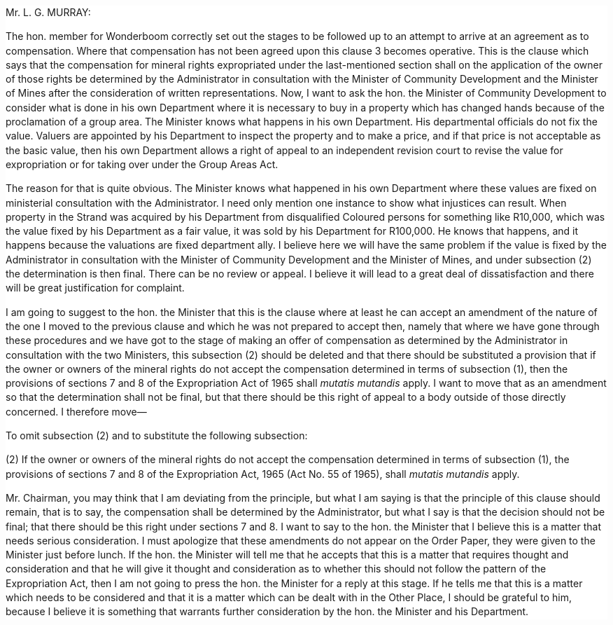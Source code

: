 <from>Mr. <person refersTo="hansard_za">L. G. MURRAY</person>:</from>

<p>The hon. member for Wonderboom correctly set out the stages to be followed up to an attempt to arrive at an agreement as to compensation. Where that compensation has not been agreed upon this clause 3 becomes operative. This is the clause which says that the compensation for mineral rights expropriated under the last-mentioned section shall on the application of the owner of those rights be determined by the Administrator in consultation with the Minister of Community Development and the Minister of Mines after the consideration of written representations. Now, I want to ask the hon. the Minister of Community Development to consider what is done in his own Department where it is necessary to buy in a property which has changed hands because of the proclamation of a group area. The Minister knows what happens in his own Department. His departmental officials do not fix the value. Valuers are appointed by his Department to inspect the property and to make a price, and if that price is not acceptable as the basic value, then his own Department allows a right of appeal to an independent revision court to revise the value for expropriation or for taking over under the Group Areas Act.</p>

<p>The reason for that is quite obvious. The Minister knows what happened in his own Department where these values are fixed on ministerial consultation with the Administrator. I need only mention one instance to show what injustices can result. When property in the Strand was acquired by his Department from disqualified Coloured persons for something like R10,000, which was the value fixed by his Department as a fair value, it was sold by his Department for R100,000. He knows that happens, and it happens because the valuations are fixed department ally. I believe here we will have the same problem if the value is fixed by the Administrator in consultation with the Minister of Community Development and the Minister of Mines, and under subsection (2) the determination is then final. There can be no review or appeal. I believe it will lead to a great deal of dissatisfaction and there will be great justification for complaint.</p>

<p>I am going to suggest to the hon. the Minister that this is the clause where at least he can accept an amendment of the nature of the one I moved to the previous clause and which he was not prepared to accept then, namely that where we have gone through these procedures and we have got to the stage of making an offer of compensation as determined by the Administrator in consultation with the two Ministers, this subsection (2) should be deleted and that there should be substituted a provision that if the owner or owners of the mineral rights do not accept the compensation determined in terms of subsection (1), then the provisions of sections 7 and 8 of the Expropriation Act of 1965 shall <i>mutatis mutandis</i> apply. I want to move that as an amendment so that the determination shall not be final, but that there should be this right of appeal to a body outside of those directly concerned. I therefore move&#x2014;</p>

<block name="quote">To omit subsection (2) and to substitute the following subsection:</block>

<block name="quote">(2) If the owner or owners of the mineral rights do not accept the compensation determined in terms of subsection (1), the provisions of sections 7 and 8 of the Expropriation Act, 1965 (Act No. 55 of 1965), shall <i>mutatis mutandis</i> apply.</block>

<p>Mr. Chairman, you may think that I am deviating from the principle, but what I am saying is that the principle of this clause should remain, that is to say, the compensation shall be determined by the Administrator, but what I say is that the decision should not be final; that there should be this right under sections 7 and 8. I want to say to the hon. the Minister that I believe this is a matter that needs serious consideration. I must apologize that these amendments do not appear on <span class="col_6235-6236" refersTo="page_0265"/>the Order Paper, they were given to the Minister just before lunch. If the hon. the Minister will tell me that he accepts that this is a matter that requires thought and consideration and that he will give it thought and consideration as to whether this should not follow the pattern of the Expropriation Act, then I am not going to press the hon. the Minister for a reply at this stage. If he tells me that this is a matter which needs to be considered and that it is a matter which can be dealt with in the Other Place, I should be grateful to him, because I believe it is something that warrants further consideration by the hon. the Minister and his Department.</p>
